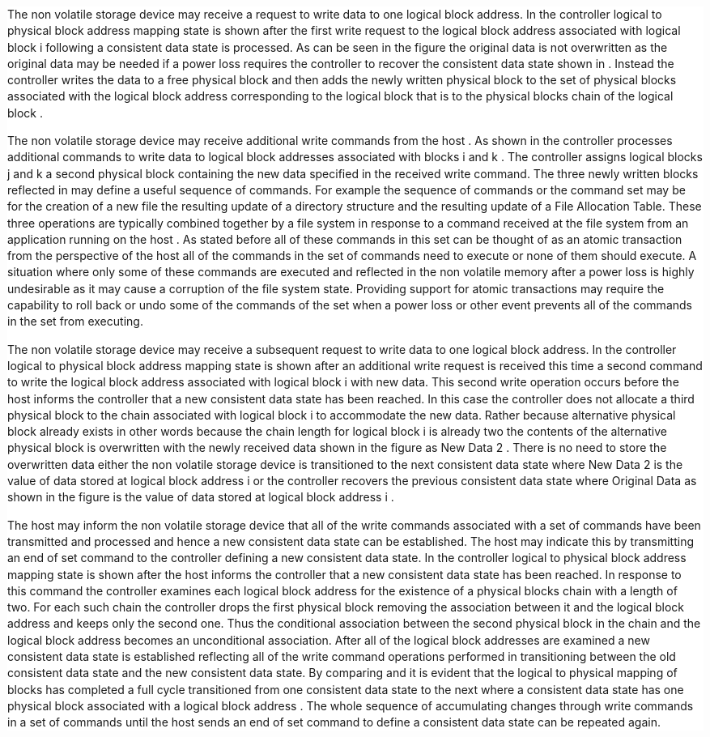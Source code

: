 The non volatile storage device may receive a request to write data to one logical block address. In the controller logical to physical block address mapping state is shown after the first write request to the logical block address associated with logical block i following a consistent data state is processed. As can be seen in the figure the original data is not overwritten as the original data may be needed if a power loss requires the controller to recover the consistent data state shown in . Instead the controller writes the data to a free physical block and then adds the newly written physical block to the set of physical blocks associated with the logical block address corresponding to the logical block that is to the physical blocks chain of the logical block .

The non volatile storage device may receive additional write commands from the host . As shown in the controller processes additional commands to write data to logical block addresses associated with blocks i and k . The controller assigns logical blocks j and k a second physical block containing the new data specified in the received write command. The three newly written blocks reflected in may define a useful sequence of commands. For example the sequence of commands or the command set may be for the creation of a new file the resulting update of a directory structure and the resulting update of a File Allocation Table. These three operations are typically combined together by a file system in response to a command received at the file system from an application running on the host . As stated before all of these commands in this set can be thought of as an atomic transaction from the perspective of the host all of the commands in the set of commands need to execute or none of them should execute. A situation where only some of these commands are executed and reflected in the non volatile memory after a power loss is highly undesirable as it may cause a corruption of the file system state. Providing support for atomic transactions may require the capability to roll back or undo some of the commands of the set when a power loss or other event prevents all of the commands in the set from executing.

The non volatile storage device may receive a subsequent request to write data to one logical block address. In the controller logical to physical block address mapping state is shown after an additional write request is received this time a second command to write the logical block address associated with logical block i with new data. This second write operation occurs before the host informs the controller that a new consistent data state has been reached. In this case the controller does not allocate a third physical block to the chain associated with logical block i to accommodate the new data. Rather because alternative physical block already exists in other words because the chain length for logical block i is already two the contents of the alternative physical block is overwritten with the newly received data shown in the figure as New Data 2 . There is no need to store the overwritten data either the non volatile storage device is transitioned to the next consistent data state where New Data 2 is the value of data stored at logical block address i or the controller recovers the previous consistent data state where Original Data as shown in the figure is the value of data stored at logical block address i .

The host may inform the non volatile storage device that all of the write commands associated with a set of commands have been transmitted and processed and hence a new consistent data state can be established. The host may indicate this by transmitting an end of set command to the controller defining a new consistent data state. In the controller logical to physical block address mapping state is shown after the host informs the controller that a new consistent data state has been reached. In response to this command the controller examines each logical block address for the existence of a physical blocks chain with a length of two. For each such chain the controller drops the first physical block removing the association between it and the logical block address and keeps only the second one. Thus the conditional association between the second physical block in the chain and the logical block address becomes an unconditional association. After all of the logical block addresses are examined a new consistent data state is established reflecting all of the write command operations performed in transitioning between the old consistent data state and the new consistent data state. By comparing and it is evident that the logical to physical mapping of blocks has completed a full cycle transitioned from one consistent data state to the next where a consistent data state has one physical block associated with a logical block address . The whole sequence of accumulating changes through write commands in a set of commands until the host sends an end of set command to define a consistent data state can be repeated again.
